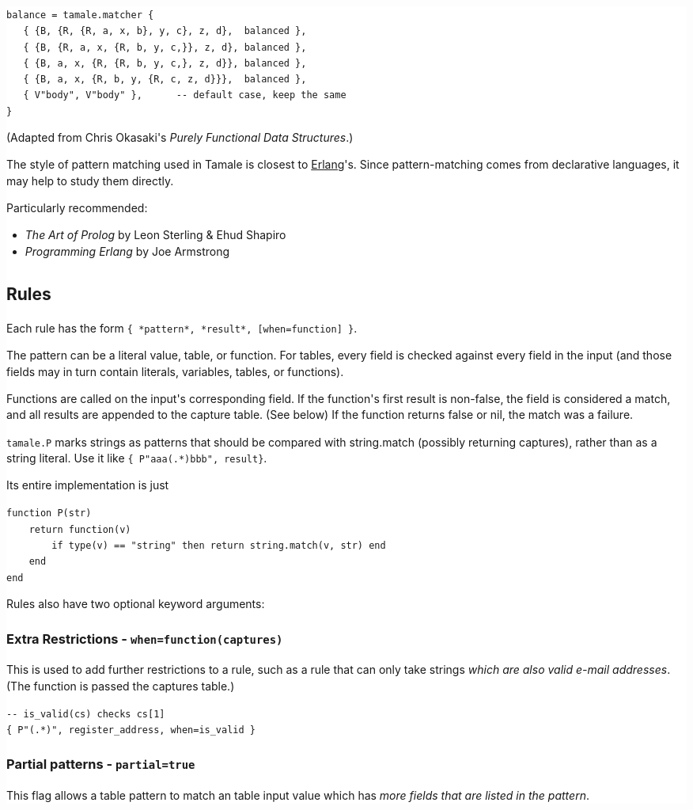     balance = tamale.matcher {
       { {B, {R, {R, a, x, b}, y, c}, z, d},  balanced },
       { {B, {R, a, x, {R, b, y, c,}}, z, d}, balanced },
       { {B, a, x, {R, {R, b, y, c,}, z, d}}, balanced },
       { {B, a, x, {R, b, y, {R, c, z, d}}},  balanced },
       { V"body", V"body" },      -- default case, keep the same
    }

(Adapted from Chris Okasaki's _Purely Functional Data Structures_.)

The style of pattern matching used in Tamale is closest to [Erlang](http://erlang.org)'s. Since pattern-matching comes from declarative languages, it may help to study them directly.

Particularly recommended:

* _The Art of Prolog_ by Leon Sterling & Ehud Shapiro
* _Programming Erlang_ by Joe Armstrong


## Rules

Each rule has the form `{ *pattern*, *result*, [when=function] }`.

The pattern can be a literal value, table, or function. For tables, every field is checked against every field in the input (and those
fields may in turn contain literals, variables, tables, or functions).

Functions are called on the input's corresponding field. If the function's first result is non-false, the field is considered a match, and all results are appended to the capture table. (See below) If the function returns false or nil, the match was a failure.

`tamale.P` marks strings as patterns that should be compared with string.match (possibly returning captures), rather than as a string literal. Use it like `{ P"aaa(.*)bbb", result}`.

Its entire implementation is just 

    function P(str)
        return function(v)
            if type(v) == "string" then return string.match(v, str) end
        end
    end


Rules also have two optional keyword arguments:

### Extra Restrictions - `when=function(captures)`

This is used to add further restrictions to a rule, such as a rule that can only take strings *which are also valid e-mail addresses*. (The function is passed the captures table.)

    -- is_valid(cs) checks cs[1] 
    { P"(.*)", register_address, when=is_valid }


### Partial patterns - `partial=true`

This flag allows a table pattern to match an table input value which has *more fields that are listed in the pattern*.


[Lua]: http://lua.org
[Sinatra]: http://www.sinatrarb.com